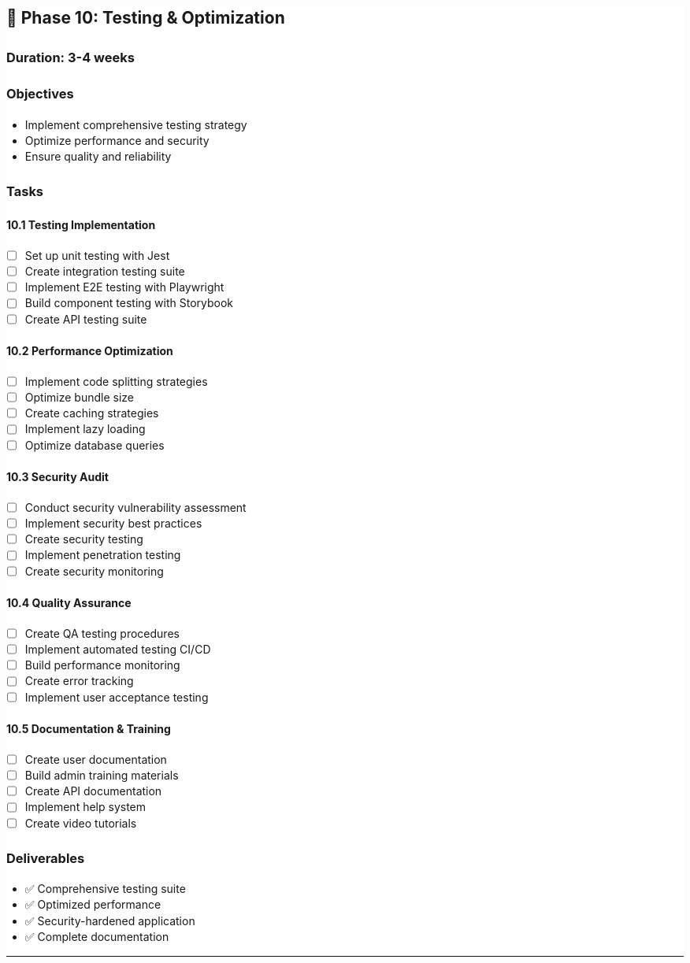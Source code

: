 
## 🧪 Phase 10: Testing & Optimization

### **Duration**: 3-4 weeks

### **Objectives**
- Implement comprehensive testing strategy
- Optimize performance and security
- Ensure quality and reliability

### **Tasks**

#### 10.1 Testing Implementation
- [ ] Set up unit testing with Jest
- [ ] Create integration testing suite
- [ ] Implement E2E testing with Playwright
- [ ] Build component testing with Storybook
- [ ] Create API testing suite

#### 10.2 Performance Optimization
- [ ] Implement code splitting strategies
- [ ] Optimize bundle size
- [ ] Create caching strategies
- [ ] Implement lazy loading
- [ ] Optimize database queries

#### 10.3 Security Audit
- [ ] Conduct security vulnerability assessment
- [ ] Implement security best practices
- [ ] Create security testing
- [ ] Implement penetration testing
- [ ] Create security monitoring

#### 10.4 Quality Assurance
- [ ] Create QA testing procedures
- [ ] Implement automated testing CI/CD
- [ ] Build performance monitoring
- [ ] Create error tracking
- [ ] Implement user acceptance testing

#### 10.5 Documentation & Training
- [ ] Create user documentation
- [ ] Build admin training materials
- [ ] Create API documentation
- [ ] Implement help system
- [ ] Create video tutorials

### **Deliverables**
- ✅ Comprehensive testing suite
- ✅ Optimized performance
- ✅ Security-hardened application
- ✅ Complete documentation

---
